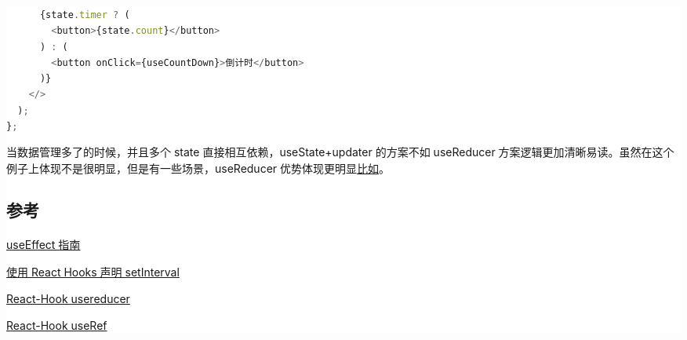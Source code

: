 ```js
      {state.timer ? (
        <button>{state.count}</button>
      ) : (
        <button onClick={useCountDown}>倒计时</button>
      )}
    </>
  );
};
```

当数据管理多了的时候，并且多个 state 直接相互依赖，useState+updater 的方案不如 useReducer 方案逻辑更加清晰易读。虽然在这个例子上体现不是很明显，但是有一些场景，useReducer 优势体现更明显[比如](https://medium.com/%E6%89%8B%E5%AF%AB%E7%AD%86%E8%A8%98/react-hooks-usestate-vs-usereducer-b14966ad37dd)。

## 参考

[useEffect 指南](https://overreacted.io/a-complete-guide-to-useeffect/)    

[使用 React Hooks 声明 setInterval](https://overreacted.io/making-setinterval-declarative-with-react-hooks/)   

[React-Hook usereducer](https://zh-hans.reactjs.org/docs/hooks-reference.html#usereducer)    

[React-Hook useRef](https://zh-hans.reactjs.org/docs/hooks-reference.html#useref)    


